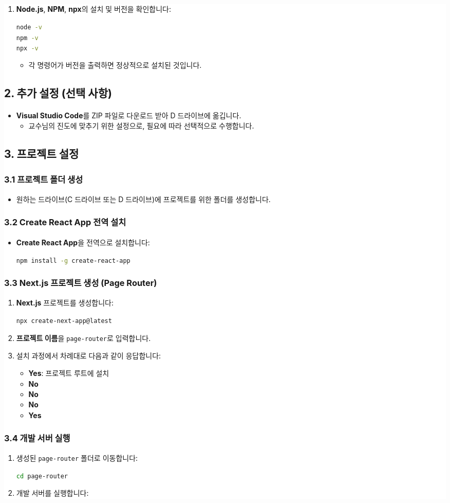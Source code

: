 1. **Node.js**, **NPM**, **npx**의 설치 및 버전을 확인합니다:

    ```bash
    node -v
    npm -v
    npx -v
    ```

    - 각 명령어가 버전을 출력하면 정상적으로 설치된 것입니다.

## 2. 추가 설정 (선택 사항)

- **Visual Studio Code**를 ZIP 파일로 다운로드 받아 D 드라이브에 옮깁니다.
    - 교수님의 진도에 맞추기 위한 설정으로, 필요에 따라 선택적으로 수행합니다.

## 3. 프로젝트 설정

### 3.1 프로젝트 폴더 생성

- 원하는 드라이브(C 드라이브 또는 D 드라이브)에 프로젝트를 위한 폴더를 생성합니다.

### 3.2 Create React App 전역 설치

- **Create React App**을 전역으로 설치합니다:

    ```bash
    npm install -g create-react-app
    ```

### 3.3 Next.js 프로젝트 생성 (Page Router)

1. **Next.js** 프로젝트를 생성합니다:

    ```bash
    npx create-next-app@latest
    ```

2. **프로젝트 이름**을 `page-router`로 입력합니다.

3. 설치 과정에서 차례대로 다음과 같이 응답합니다:
    - **Yes**: 프로젝트 루트에 설치
    - **No**
    - **No**
    - **No**
    - **Yes**

### 3.4 개발 서버 실행

1. 생성된 `page-router` 폴더로 이동합니다:

    ```bash
    cd page-router
    ```

2. 개발 서버를 실행합니다:
